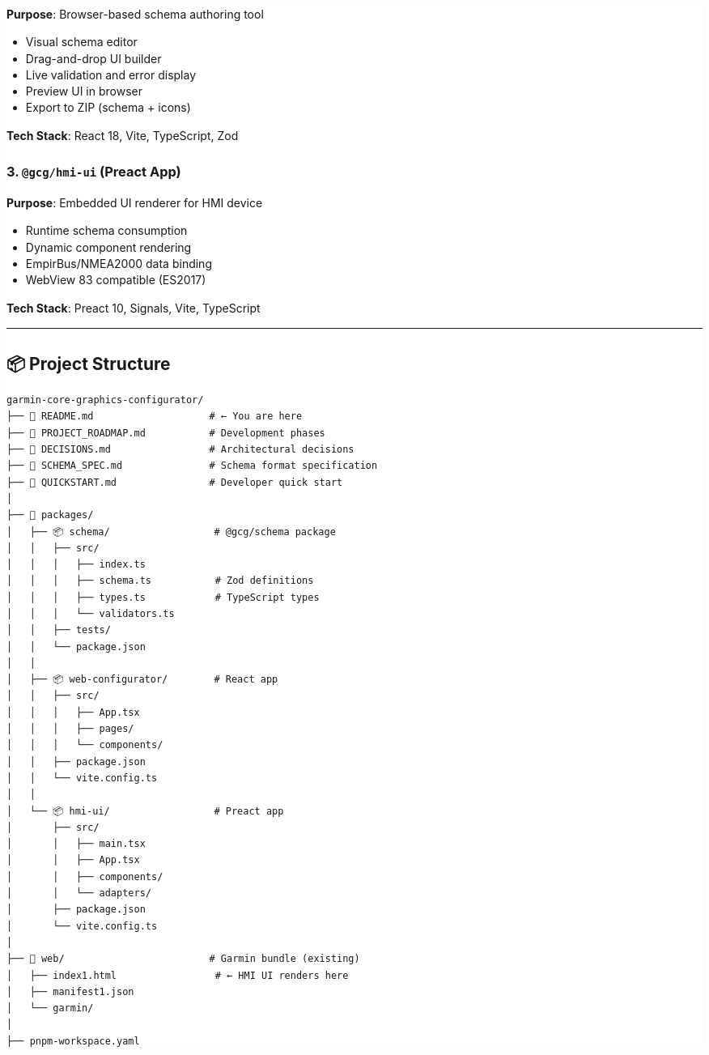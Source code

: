 **Purpose**: Browser-based schema authoring tool

- Visual schema editor
- Drag-and-drop UI builder
- Live validation and error display
- Preview UI in browser
- Export to ZIP (schema + icons)

**Tech Stack**: React 18, Vite, TypeScript, Zod

### 3. `@gcg/hmi-ui` (Preact App)

**Purpose**: Embedded UI renderer for HMI device

- Runtime schema consumption
- Dynamic component rendering
- EmpirBus/NMEA2000 data binding
- WebView 83 compatible (ES2017)

**Tech Stack**: Preact 10, Signals, Vite, TypeScript

---

## 📦 Project Structure

```
garmin-core-graphics-configurator/
├── 📄 README.md                    # ← You are here
├── 📄 PROJECT_ROADMAP.md           # Development phases
├── 📄 DECISIONS.md                 # Architectural decisions
├── 📄 SCHEMA_SPEC.md               # Schema format specification
├── 📄 QUICKSTART.md                # Developer quick start
│
├── 📁 packages/
│   ├── 📦 schema/                  # @gcg/schema package
│   │   ├── src/
│   │   │   ├── index.ts
│   │   │   ├── schema.ts           # Zod definitions
│   │   │   ├── types.ts            # TypeScript types
│   │   │   └── validators.ts
│   │   ├── tests/
│   │   └── package.json
│   │
│   ├── 📦 web-configurator/        # React app
│   │   ├── src/
│   │   │   ├── App.tsx
│   │   │   ├── pages/
│   │   │   └── components/
│   │   ├── package.json
│   │   └── vite.config.ts
│   │
│   └── 📦 hmi-ui/                  # Preact app
│       ├── src/
│       │   ├── main.tsx
│       │   ├── App.tsx
│       │   ├── components/
│       │   └── adapters/
│       ├── package.json
│       └── vite.config.ts
│
├── 📁 web/                         # Garmin bundle (existing)
│   ├── index1.html                 # ← HMI UI renders here
│   ├── manifest1.json
│   └── garmin/
│
├── pnpm-workspace.yaml
```